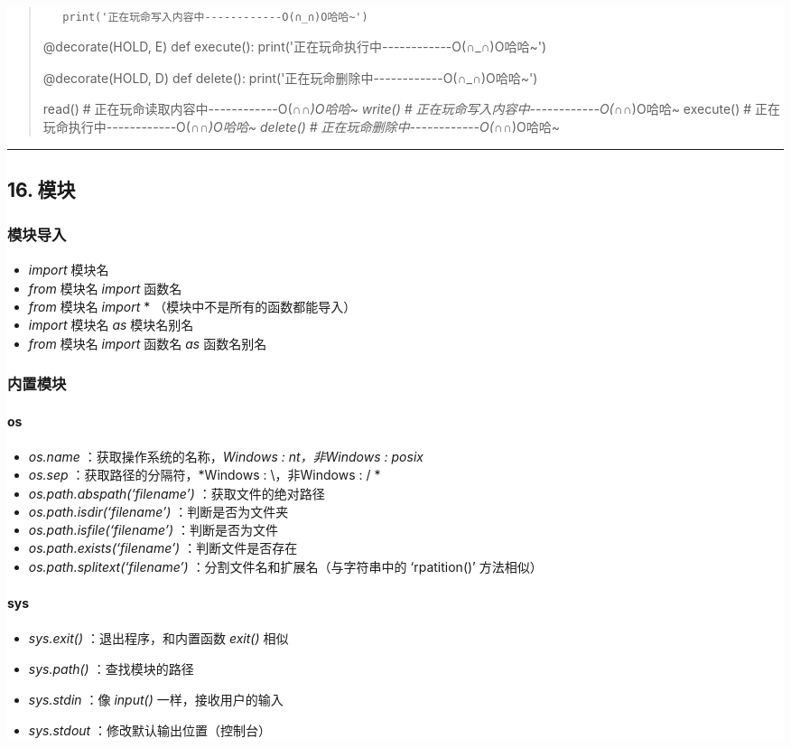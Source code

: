   >        print('正在玩命写入内容中------------O(∩_∩)O哈哈~')
  > 
  > 
  > @decorate(HOLD, E)
  > def execute():
  >        print('正在玩命执行中------------O(∩_∩)O哈哈~')
  > 
  > 
  > @decorate(HOLD, D)
  > def delete():
  >        print('正在玩命删除中------------O(∩_∩)O哈哈~')
  > 
  > 
  > read()  # 正在玩命读取内容中------------O(∩_∩)O哈哈~
  > write()  # 正在玩命写入内容中------------O(∩_∩)O哈哈~
  > execute()  # 正在玩命执行中------------O(∩_∩)O哈哈~
  > delete()  # 正在玩命删除中------------O(∩_∩)O哈哈~
  > ```

---

## 16. 模块

### 模块导入

- *import*  模块名
- *from*  模块名 *import* 函数名
- *from* 模块名 *import* * （模块中不是所有的函数都能导入）
- *import* 模块名 *as* 模块名别名
- *from* 模块名 *import* 函数名 *as* 函数名别名

### 内置模块

#### os

- *os.name* ：获取操作系统的名称，*Windows : nt，非Windows : posix*
- *os.sep* ：获取路径的分隔符，*Windows : \，非Windows : / *
- *os.path.abspath(‘filename’)* ：获取文件的绝对路径
-  *os.path.isdir(‘filename’)* ：判断是否为文件夹
-  *os.path.isfile(‘filename’)* ：判断是否为文件
- *os.path.exists(‘filename’)* ：判断文件是否存在
- *os.path.splitext(‘filename’)* ：分割文件名和扩展名（与字符串中的 ‘rpatition()’ 方法相似）

#### sys

- *sys.exit()* ：退出程序，和内置函数 *exit()* 相似

- *sys.path()* ：查找模块的路径

- *sys.stdin* ：像 *input()* 一样，接收用户的输入

- *sys.stdout* ：修改默认输出位置（控制台）
